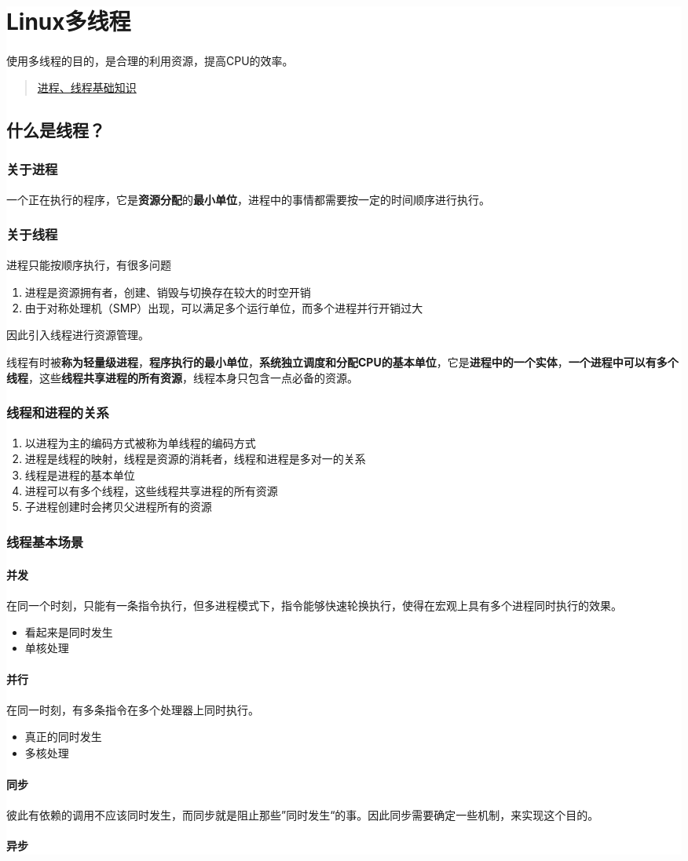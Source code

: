 # Linux多线程

使用多线程的目的，是合理的利用资源，提高CPU的效率。

>  [进程、线程基础知识](https://zhuanlan.zhihu.com/p/158965214) 

## 什么是线程？

### 关于进程

一个正在执行的程序，它是**资源分配**的**最小单位**，进程中的事情都需要按一定的时间顺序进行执行。

### 关于线程

进程只能按顺序执行，有很多问题

1. 进程是资源拥有者，创建、销毁与切换存在较大的时空开销
2. 由于对称处理机（SMP）出现，可以满足多个运行单位，而多个进程并行开销过大

因此引入线程进行资源管理。

线程有时被**称为轻量级进程**，**程序执行的最小单位**，**系统独立调度和分配CPU的基本单位**，它是**进程中的一个实体**，**一个进程中可以有多个线程**，这些**线程共享进程的所有资源**，线程本身只包含一点必备的资源。

### 线程和进程的关系

1. 以进程为主的编码方式被称为单线程的编码方式
2. 进程是线程的映射，线程是资源的消耗者，线程和进程是多对一的关系
3. 线程是进程的基本单位
4. 进程可以有多个线程，这些线程共享进程的所有资源
5. 子进程创建时会拷贝父进程所有的资源

### 线程基本场景

#### 并发

在同一个时刻，只能有一条指令执行，但多进程模式下，指令能够快速轮换执行，使得在宏观上具有多个进程同时执行的效果。

- 看起来是同时发生
- 单核处理

#### 并行

在同一时刻，有多条指令在多个处理器上同时执行。

- 真正的同时发生
- 多核处理

#### 同步

彼此有依赖的调用不应该同时发生，而同步就是阻止那些”同时发生“的事。因此同步需要确定一些机制，来实现这个目的。

#### 异步
